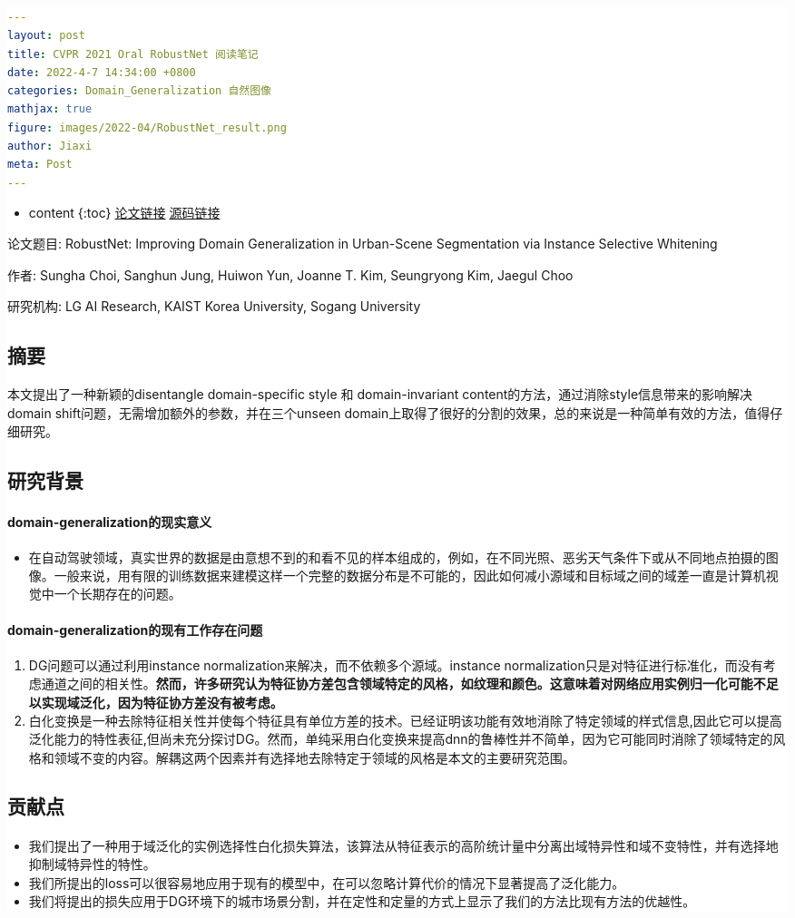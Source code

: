 ```yaml
---
layout: post
title: CVPR 2021 Oral RobustNet 阅读笔记
date: 2022-4-7 14:34:00 +0800
categories: Domain_Generalization 自然图像
mathjax: true
figure: images/2022-04/RobustNet_result.png
author: Jiaxi
meta: Post
---
```

* content
{:toc}
[论文链接](https://openaccess.thecvf.com/content/CVPR2021/papers/Choi_RobustNet_Improving_Domain_Generalization_in_Urban-Scene_Segmentation_via_Instance_Selective_CVPR_2021_paper.pdf)
[源码链接](https://github.com/shachoi/RobustNet.)






论文题目: RobustNet: Improving Domain Generalization in Urban-Scene Segmentation via Instance Selective Whitening

作者: Sungha Choi, Sanghun Jung, Huiwon Yun, Joanne T. Kim, Seungryong Kim, Jaegul Choo

研究机构: LG AI Research, KAIST Korea University, Sogang University


## 摘要
本文提出了一种新颖的disentangle domain-specific style 和 domain-invariant content的方法，通过消除style信息带来的影响解决domain shift问题，无需增加额外的参数，并在三个unseen domain上取得了很好的分割的效果，总的来说是一种简单有效的方法，值得仔细研究。


## 研究背景

#### **domain-generalization的现实意义**

* 在自动驾驶领域，真实世界的数据是由意想不到的和看不见的样本组成的，例如，在不同光照、恶劣天气条件下或从不同地点拍摄的图像。一般来说，用有限的训练数据来建模这样一个完整的数据分布是不可能的，因此如何减小源域和目标域之间的域差一直是计算机视觉中一个长期存在的问题。

#### **domain-generalization的现有工作存在问题**

1. DG问题可以通过利用instance normalization来解决，而不依赖多个源域。instance normalization只是对特征进行标准化，而没有考虑通道之间的相关性。**然而，许多研究认为特征协方差包含领域特定的风格，如纹理和颜色。这意味着对网络应用实例归一化可能不足以实现域泛化，因为特征协方差没有被考虑。**
2. 白化变换是一种去除特征相关性并使每个特征具有单位方差的技术。已经证明该功能有效地消除了特定领域的样式信息,因此它可以提高泛化能力的特性表征,但尚未充分探讨DG。然而，单纯采用白化变换来提高dnn的鲁棒性并不简单，因为它可能同时消除了领域特定的风格和领域不变的内容。解耦这两个因素并有选择地去除特定于领域的风格是本文的主要研究范围。


## 贡献点

* 我们提出了一种用于域泛化的实例选择性白化损失算法，该算法从特征表示的高阶统计量中分离出域特异性和域不变特性，并有选择地抑制域特异性的特性。
* 我们所提出的loss可以很容易地应用于现有的模型中，在可以忽略计算代价的情况下显著提高了泛化能力。
* 我们将提出的损失应用于DG环境下的城市场景分割，并在定性和定量的方式上显示了我们的方法比现有方法的优越性。
